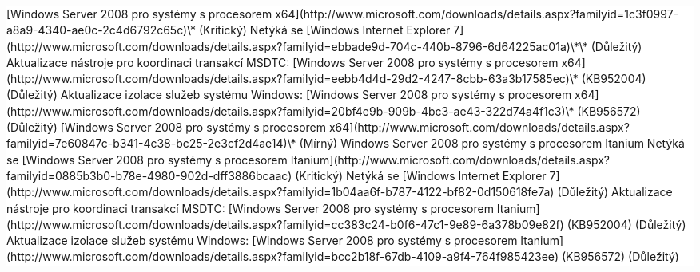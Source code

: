 <td style="border:1px solid black;">
[Windows Server 2008 pro systémy s procesorem x64](http://www.microsoft.com/downloads/details.aspx?familyid=1c3f0997-a8a9-4340-ae0c-2c4d6792c65c)\*  
(Kritický)
</td>
<td style="border:1px solid black;">
Netýká se
</td>
<td style="border:1px solid black;">
[Windows Internet Explorer 7](http://www.microsoft.com/downloads/details.aspx?familyid=ebbade9d-704c-440b-8796-6d64225ac01a)\*\*  
(Důležitý)
</td>
<td style="border:1px solid black;">
Aktualizace nástroje pro koordinaci transakcí MSDTC:  
[Windows Server 2008 pro systémy s procesorem x64](http://www.microsoft.com/downloads/details.aspx?familyid=eebb4d4d-29d2-4247-8cbb-63a3b17585ec)\*  
(KB952004)  
(Důležitý)  
Aktualizace izolace služeb systému Windows:  
[Windows Server 2008 pro systémy s procesorem x64](http://www.microsoft.com/downloads/details.aspx?familyid=20bf4e9b-909b-4bc3-ae43-322d74a4f1c3)\*  
(KB956572)  
(Důležitý)
</td>
<td style="border:1px solid black;">
[Windows Server 2008 pro systémy s procesorem x64](http://www.microsoft.com/downloads/details.aspx?familyid=7e60847c-b341-4c38-bc25-2e3cf2d4ae14)\*  
(Mírný)
</td>
</tr>
<tr>
<td style="border:1px solid black;">
Windows Server 2008 pro systémy s procesorem Itanium
</td>
<td style="border:1px solid black;">
Netýká se
</td>
<td style="border:1px solid black;">
[Windows Server 2008 pro systémy s procesorem Itanium](http://www.microsoft.com/downloads/details.aspx?familyid=0885b3b0-b78e-4980-902d-dff3886bcaac)  
(Kritický)
</td>
<td style="border:1px solid black;">
Netýká se
</td>
<td style="border:1px solid black;">
[Windows Internet Explorer 7](http://www.microsoft.com/downloads/details.aspx?familyid=1b04aa6f-b787-4122-bf82-0d150618fe7a)  
(Důležitý)
</td>
<td style="border:1px solid black;">
Aktualizace nástroje pro koordinaci transakcí MSDTC:  
[Windows Server 2008 pro systémy s procesorem Itanium](http://www.microsoft.com/downloads/details.aspx?familyid=cc383c24-b0f6-47c1-9e89-6a378b09e82f)  
(KB952004)  
(Důležitý)  
Aktualizace izolace služeb systému Windows:  
[Windows Server 2008 pro systémy s procesorem Itanium](http://www.microsoft.com/downloads/details.aspx?familyid=bcc2b18f-67db-4109-a9f4-764f985423ee)  
(KB956572)  
(Důležitý)
</td>
<td style="border:1px solid black;">